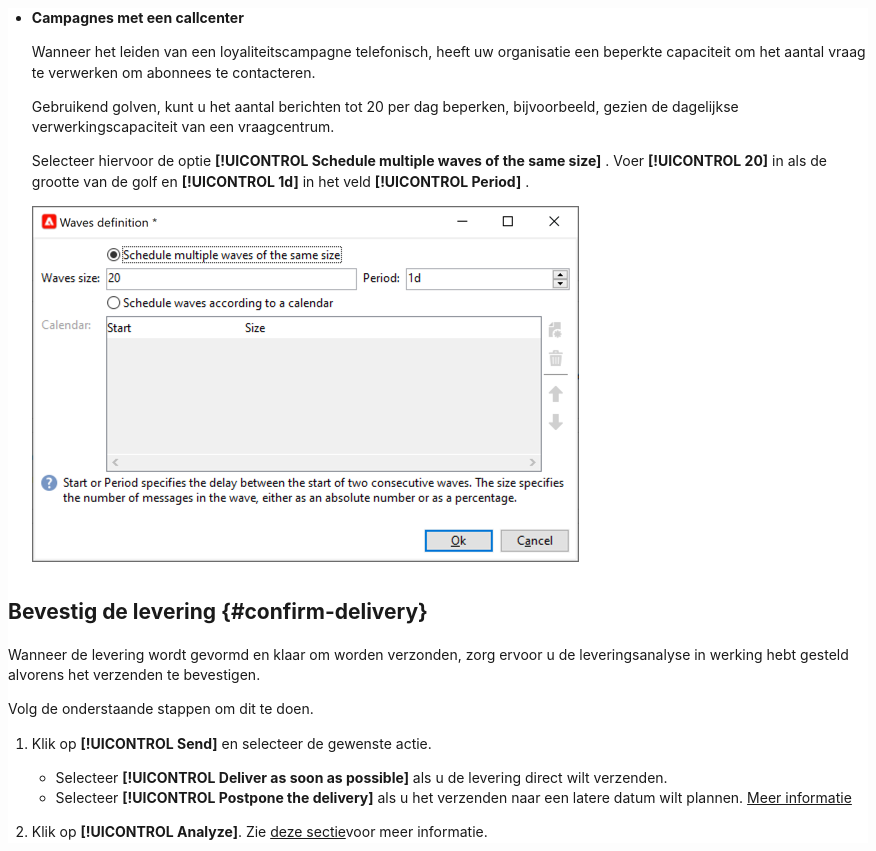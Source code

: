 * **Campagnes met een callcenter**

  Wanneer het leiden van een loyaliteitscampagne telefonisch, heeft uw organisatie een beperkte capaciteit om het aantal vraag te verwerken om abonnees te contacteren.

  Gebruikend golven, kunt u het aantal berichten tot 20 per dag beperken, bijvoorbeeld, gezien de dagelijkse verwerkingscapaciteit van een vraagcentrum.

  Selecteer hiervoor de optie **[!UICONTROL Schedule multiple waves of the same size]** . Voer **[!UICONTROL 20]** in als de grootte van de golf en **[!UICONTROL 1d]** in het veld **[!UICONTROL Period]** .

  ![](assets/delivery-waves-ex-call-center.png)

## Bevestig de levering {#confirm-delivery}

Wanneer de levering wordt gevormd en klaar om worden verzonden, zorg ervoor u de leveringsanalyse in werking hebt gesteld alvorens het verzenden te bevestigen.

Volg de onderstaande stappen om dit te doen.

1. Klik op **[!UICONTROL Send]** en selecteer de gewenste actie.

   * Selecteer **[!UICONTROL Deliver as soon as possible]** als u de levering direct wilt verzenden.
   * Selecteer **[!UICONTROL Postpone the delivery]** als u het verzenden naar een latere datum wilt plannen. [Meer informatie](#schedule-delivery-sending)

1. Klik op **[!UICONTROL Analyze]**. Zie [deze sectie](delivery-analysis.md)voor meer informatie.
